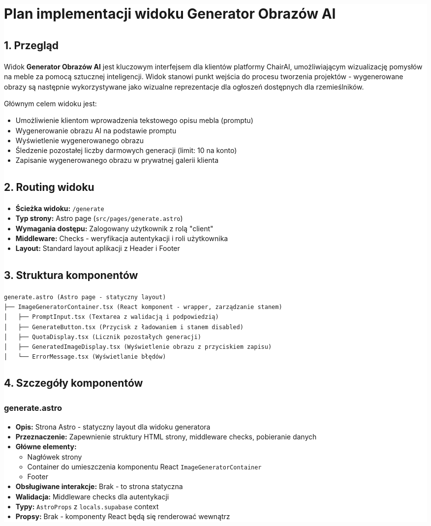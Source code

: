 # Plan implementacji widoku Generator Obrazów AI

## 1. Przegląd

Widok **Generator Obrazów AI** jest kluczowym interfejsem dla klientów platformy ChairAI, umożliwiającym wizualizację pomysłów na meble za pomocą sztucznej inteligencji. Widok stanowi punkt wejścia do procesu tworzenia projektów - wygenerowane obrazy są następnie wykorzystywane jako wizualne reprezentacje dla ogłoszeń dostępnych dla rzemieślników.

Głównym celem widoku jest:
- Umożliwienie klientom wprowadzenia tekstowego opisu mebla (promptu)
- Wygenerowanie obrazu AI na podstawie promptu
- Wyświetlenie wygenerowanego obrazu
- Śledzenie pozostałej liczby darmowych generacji (limit: 10 na konto)
- Zapisanie wygenerowanego obrazu w prywatnej galerii klienta

## 2. Routing widoku

- **Ścieżka widoku:** `/generate`
- **Typ strony:** Astro page (`src/pages/generate.astro`)
- **Wymagania dostępu:** Zalogowany użytkownik z rolą "client"
- **Middleware:** Checks - weryfikacja autentykacji i roli użytkownika
- **Layout:** Standard layout aplikacji z Header i Footer

## 3. Struktura komponentów

```
generate.astro (Astro page - statyczny layout)
├── ImageGeneratorContainer.tsx (React komponent - wrapper, zarządzanie stanem)
│   ├── PromptInput.tsx (Textarea z walidacją i podpowiedzią)
│   ├── GenerateButton.tsx (Przycisk z ładowaniem i stanem disabled)
│   ├── QuotaDisplay.tsx (Licznik pozostałych generacji)
│   ├── GeneratedImageDisplay.tsx (Wyświetlenie obrazu z przyciskiem zapisu)
│   └── ErrorMessage.tsx (Wyświetlanie błędów)
```

## 4. Szczegóły komponentów

### generate.astro
- **Opis:** Strona Astro - statyczny layout dla widoku generatora
- **Przeznaczenie:** Zapewnienie struktury HTML strony, middleware checks, pobieranie danych
- **Główne elementy:**
  - Nagłówek strony
  - Container do umieszczenia komponentu React `ImageGeneratorContainer`
  - Footer
- **Obsługiwane interakcje:** Brak - to strona statyczna
- **Walidacja:** Middleware checks dla autentykacji
- **Typy:** `AstroProps` z `locals.supabase` context
- **Propsy:** Brak - komponenty React będą się renderować wewnątrz
